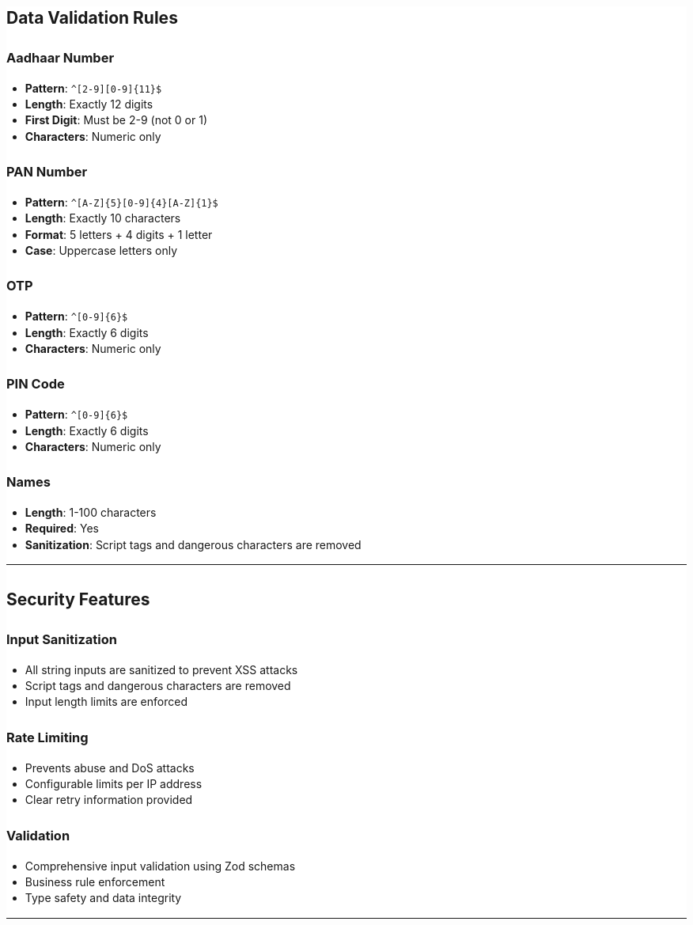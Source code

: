 
## Data Validation Rules

### Aadhaar Number
- **Pattern**: `^[2-9][0-9]{11}$`
- **Length**: Exactly 12 digits
- **First Digit**: Must be 2-9 (not 0 or 1)
- **Characters**: Numeric only

### PAN Number
- **Pattern**: `^[A-Z]{5}[0-9]{4}[A-Z]{1}$`
- **Length**: Exactly 10 characters
- **Format**: 5 letters + 4 digits + 1 letter
- **Case**: Uppercase letters only

### OTP
- **Pattern**: `^[0-9]{6}$`
- **Length**: Exactly 6 digits
- **Characters**: Numeric only

### PIN Code
- **Pattern**: `^[0-9]{6}$`
- **Length**: Exactly 6 digits
- **Characters**: Numeric only

### Names
- **Length**: 1-100 characters
- **Required**: Yes
- **Sanitization**: Script tags and dangerous characters are removed

---

## Security Features

### Input Sanitization
- All string inputs are sanitized to prevent XSS attacks
- Script tags and dangerous characters are removed
- Input length limits are enforced

### Rate Limiting
- Prevents abuse and DoS attacks
- Configurable limits per IP address
- Clear retry information provided

### Validation
- Comprehensive input validation using Zod schemas
- Business rule enforcement
- Type safety and data integrity

---